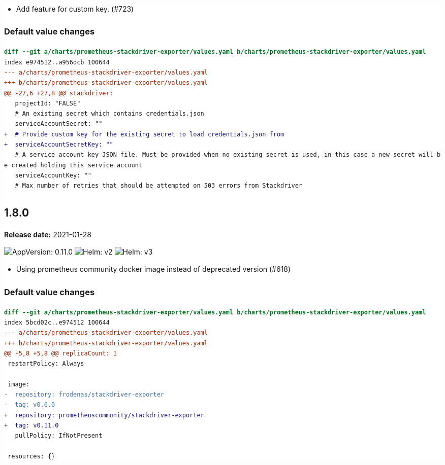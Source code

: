 
* Add feature for custom key. (#723) 

### Default value changes

```diff
diff --git a/charts/prometheus-stackdriver-exporter/values.yaml b/charts/prometheus-stackdriver-exporter/values.yaml
index e974512..a956dcb 100644
--- a/charts/prometheus-stackdriver-exporter/values.yaml
+++ b/charts/prometheus-stackdriver-exporter/values.yaml
@@ -27,6 +27,8 @@ stackdriver:
   projectId: "FALSE"
   # An existing secret which contains credentials.json
   serviceAccountSecret: ""
+  # Provide custom key for the existing secret to load credentials.json from
+  serviceAccountSecretKey: ""
   # A service account key JSON file. Must be provided when no existing secret is used, in this case a new secret will be created holding this service account
   serviceAccountKey: ""
   # Max number of retries that should be attempted on 503 errors from Stackdriver
```

## 1.8.0 

**Release date:** 2021-01-28

![AppVersion: 0.11.0](https://img.shields.io/static/v1?label=AppVersion&message=0.11.0&color=success&logo=)
![Helm: v2](https://img.shields.io/static/v1?label=Helm&message=v2&color=inactive&logo=helm)
![Helm: v3](https://img.shields.io/static/v1?label=Helm&message=v3&color=informational&logo=helm)


* Using prometheus community docker image instead of deprecated version (#618) 

### Default value changes

```diff
diff --git a/charts/prometheus-stackdriver-exporter/values.yaml b/charts/prometheus-stackdriver-exporter/values.yaml
index 5bcd02c..e974512 100644
--- a/charts/prometheus-stackdriver-exporter/values.yaml
+++ b/charts/prometheus-stackdriver-exporter/values.yaml
@@ -5,8 +5,8 @@ replicaCount: 1
 restartPolicy: Always
 
 image:
-  repository: frodenas/stackdriver-exporter
-  tag: v0.6.0
+  repository: prometheuscommunity/stackdriver-exporter
+  tag: v0.11.0
   pullPolicy: IfNotPresent
 
 resources: {}
```
